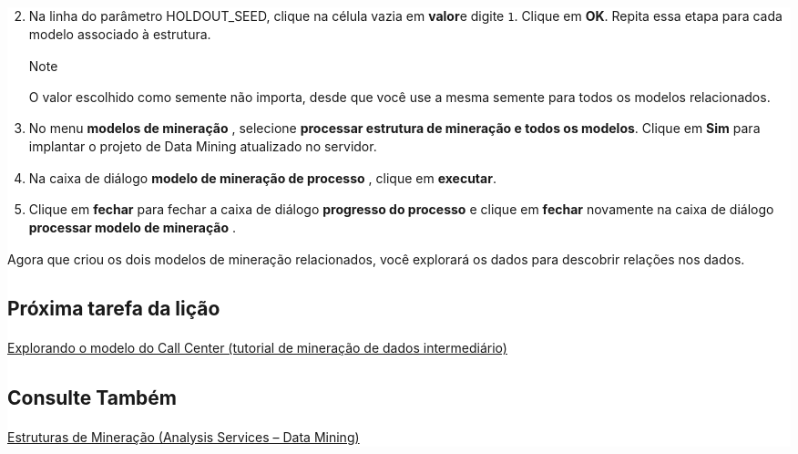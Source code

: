 2.  Na linha do parâmetro HOLDOUT_SEED, clique na célula vazia em **valor**e digite `1`. Clique em **OK**. Repita essa etapa para cada modelo associado à estrutura.  
  
    > [!NOTE]  
    >  O valor escolhido como semente não importa, desde que você use a mesma semente para todos os modelos relacionados.  
  
3.  No menu **modelos de mineração** , selecione **processar estrutura de mineração e todos os modelos**. Clique em **Sim** para implantar o projeto de Data Mining atualizado no servidor.  
  
4.  Na caixa de diálogo **modelo de mineração de processo** , clique em **executar**.  
  
5.  Clique em **fechar** para fechar a caixa de diálogo **progresso do processo** e clique em **fechar** novamente na caixa de diálogo **processar modelo de mineração** .  
  
 Agora que criou os dois modelos de mineração relacionados, você explorará os dados para descobrir relações nos dados.  
  
## <a name="next-task-in-lesson"></a>Próxima tarefa da lição  
 [Explorando o modelo do Call Center &#40;tutorial de mineração de dados intermediário&#41;](../../2014/tutorials/exploring-the-call-center-model-intermediate-data-mining-tutorial.md)  
  
## <a name="see-also"></a>Consulte Também  
 [Estruturas de Mineração &#40;Analysis Services – Data Mining&#41;](../../2014/analysis-services/data-mining/mining-structures-analysis-services-data-mining.md)  
  
  
